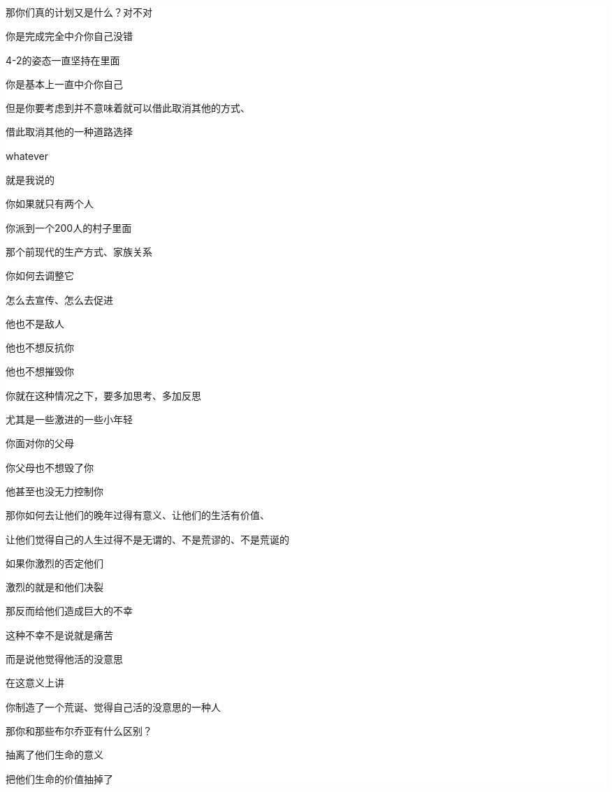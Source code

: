 那你们真的计划又是什么？对不对

你是完成完全中介你自己没错

4-2的姿态一直坚持在里面

你是基本上一直中介你自己

但是你要考虑到并不意味着就可以借此取消其他的方式、

借此取消其他的一种道路选择

whatever

就是我说的

你如果就只有两个人

你派到一个200人的村子里面

那个前现代的生产方式、家族关系

你如何去调整它

怎么去宣传、怎么去促进

他也不是敌人

他也不想反抗你

他也不想摧毁你

你就在这种情况之下，要多加思考、多加反思

尤其是一些激进的一些小年轻

你面对你的父母

你父母也不想毁了你

他甚至也没无力控制你

那你如何去让他们的晚年过得有意义、让他们的生活有价值、

让他们觉得自己的人生过得不是无谓的、不是荒谬的、不是荒诞的

如果你激烈的否定他们

激烈的就是和他们决裂

那反而给他们造成巨大的不幸

这种不幸不是说就是痛苦

而是说他觉得他活的没意思

在这意义上讲

你制造了一个荒诞、觉得自己活的没意思的一种人

那你和那些布尔乔亚有什么区别？

抽离了他们生命的意义

把他们生命的价值抽掉了
